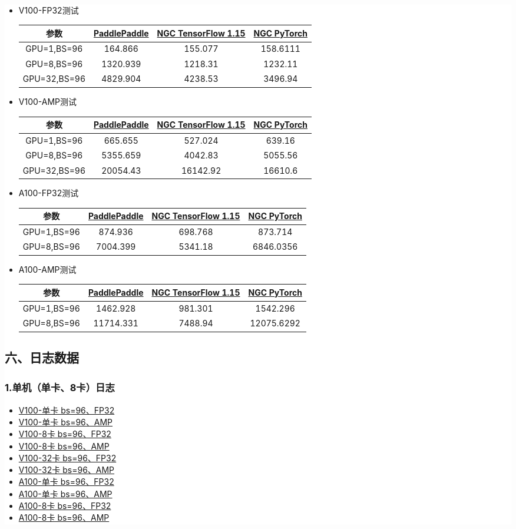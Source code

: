 
- V100-FP32测试

  | 参数 | [PaddlePaddle](./Bert) | [NGC TensorFlow 1.15](./Bert/OtherReports/TensorFlow) | [NGC PyTorch](./Bert/OtherReports/PyTorch) |
  |:-----:|:-----:|:-----:|:-----:|
  | GPU=1,BS=96 | 164.866  | 155.077 |  158.6111|
  | GPU=8,BS=96 | 1320.939  | 1218.31 | 1232.11 |
  | GPU=32,BS=96 | 4829.904 | 4238.53 | 3496.94 |



- V100-AMP测试

  | 参数 | [PaddlePaddle](./Bert) | [NGC TensorFlow 1.15](./Bert/OtherReports/TensorFlow) | [NGC PyTorch](./Bert/OtherReports/PyTorch) |
  |:-----:|:-----:|:-----:|:-----:|
  | GPU=1,BS=96 | 665.655 | 527.024 | 639.16 |
  | GPU=8,BS=96 | 5355.659  | 4042.83 | 5055.56 |
  | GPU=32,BS=96 | 20054.43 | 16142.92 | 16610.6 |


- A100-FP32测试

  | 参数 | [PaddlePaddle](./Bert) | [NGC TensorFlow 1.15](./Bert/OtherReports/TensorFlow) | [NGC PyTorch](./Bert/OtherReports/PyTorch) |
  |:-----:|:-----:|:-----:|:-----:|
  | GPU=1,BS=96 | 874.936  |  698.768 | 873.714 |
  | GPU=8,BS=96 | 7004.399  | 5341.18 | 6846.0356 |


- A100-AMP测试

  | 参数 | [PaddlePaddle](./Bert) | [NGC TensorFlow 1.15](./Bert/OtherReports/TensorFlow) | [NGC PyTorch](./Bert/OtherReports/PyTorch) |
  |:-----:|:-----:|:-----:|:-----:|
  | GPU=1,BS=96 | 1462.928 | 981.301 | 1542.296 |
  | GPU=8,BS=96 | 11714.331 | 7488.94 | 12075.6292 |


## 六、日志数据
### 1.单机（单卡、8卡）日志

- [V100-单卡 bs=96、FP32](./logs/V100_LOG/PaddleNLP_bert_base_seqlen128_bs96_fp32_DP_N1C1_log)
- [V100-单卡 bs=96、AMP](./logs/V100_LOG/PaddleNLP_bert_base_seqlen128_bs96_fp16_DP_N1C1_log)
- [V100-8卡 bs=96、FP32](./logs/V100_LOG/PaddleNLP_bert_base_seqlen128_bs96_fp32_DP_N1C8_log)
- [V100-8卡 bs=96、AMP](./logs/V100_LOG/PaddleNLP_bert_base_seqlen128_bs96_fp16_DP_N1C8_log)
- [V100-32卡 bs=96、FP32](./logs/V100_LOG/base_bs96_fp32_gpu32.log)
- [V100-32卡 bs=96、AMP](./logs/V100_LOG/base_bs96_fp16_gpu32.log)
- [A100-单卡 bs=96、FP32](./logs/A100_LOG/PaddleNLP_bert_base_seqlen128_bs96_fp32_DP_N1C1_log)
- [A100-单卡 bs=96、AMP](./logs/A100_LOG/PaddleNLP_bert_base_seqlen128_bs96_fp16_DP_N1C1_log)
- [A100-8卡 bs=96、FP32](./logs/A100_LOG/PaddleNLP_bert_base_seqlen128_bs96_fp32_DP_N1C8_log)
- [A100-8卡 bs=96、AMP](./logs/A100_LOG/PaddleNLP_bert_base_seqlen128_bs96_fp16_DP_N1C8_log)
